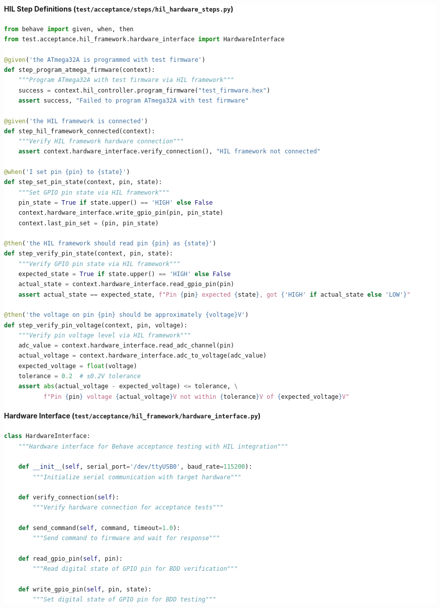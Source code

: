 #### HIL Step Definitions (`test/acceptance/steps/hil_hardware_steps.py`)

```python
from behave import given, when, then
from test.acceptance.hil_framework.hardware_interface import HardwareInterface

@given('the ATmega32A is programmed with test firmware')
def step_program_atmega_firmware(context):
    """Program ATmega32A with test firmware via HIL framework"""
    success = context.hil_controller.program_firmware("test_firmware.hex")
    assert success, "Failed to program ATmega32A with test firmware"

@given('the HIL framework is connected')
def step_hil_framework_connected(context):
    """Verify HIL framework hardware connection"""
    assert context.hardware_interface.verify_connection(), "HIL framework not connected"

@when('I set pin {pin} to {state}')
def step_set_pin_state(context, pin, state):
    """Set GPIO pin state via HIL framework"""
    pin_state = True if state.upper() == 'HIGH' else False
    context.hardware_interface.write_gpio_pin(pin, pin_state)
    context.last_pin_set = (pin, pin_state)

@then('the HIL framework should read pin {pin} as {state}')
def step_verify_pin_state(context, pin, state):
    """Verify GPIO pin state via HIL framework"""
    expected_state = True if state.upper() == 'HIGH' else False
    actual_state = context.hardware_interface.read_gpio_pin(pin)
    assert actual_state == expected_state, f"Pin {pin} expected {state}, got {'HIGH' if actual_state else 'LOW'}"

@then('the voltage on pin {pin} should be approximately {voltage}V')
def step_verify_pin_voltage(context, pin, voltage):
    """Verify pin voltage level via HIL framework"""
    adc_value = context.hardware_interface.read_adc_channel(pin)
    actual_voltage = context.hardware_interface.adc_to_voltage(adc_value)
    expected_voltage = float(voltage)
    tolerance = 0.2  # ±0.2V tolerance
    assert abs(actual_voltage - expected_voltage) <= tolerance, \
           f"Pin {pin} voltage {actual_voltage}V not within {tolerance}V of {expected_voltage}V"
```

#### Hardware Interface (`test/acceptance/hil_framework/hardware_interface.py`)

```python
class HardwareInterface:
    """Hardware interface for Behave acceptance testing with HIL integration"""
    
    def __init__(self, serial_port='/dev/ttyUSB0', baud_rate=115200):
        """Initialize serial communication with target hardware"""
        
    def verify_connection(self):
        """Verify hardware connection for acceptance tests"""
        
    def send_command(self, command, timeout=1.0):
        """Send command to firmware and wait for response"""
        
    def read_gpio_pin(self, pin):
        """Read digital state of GPIO pin for BDD verification"""
        
    def write_gpio_pin(self, pin, state):
        """Set digital state of GPIO pin for BDD testing"""
```